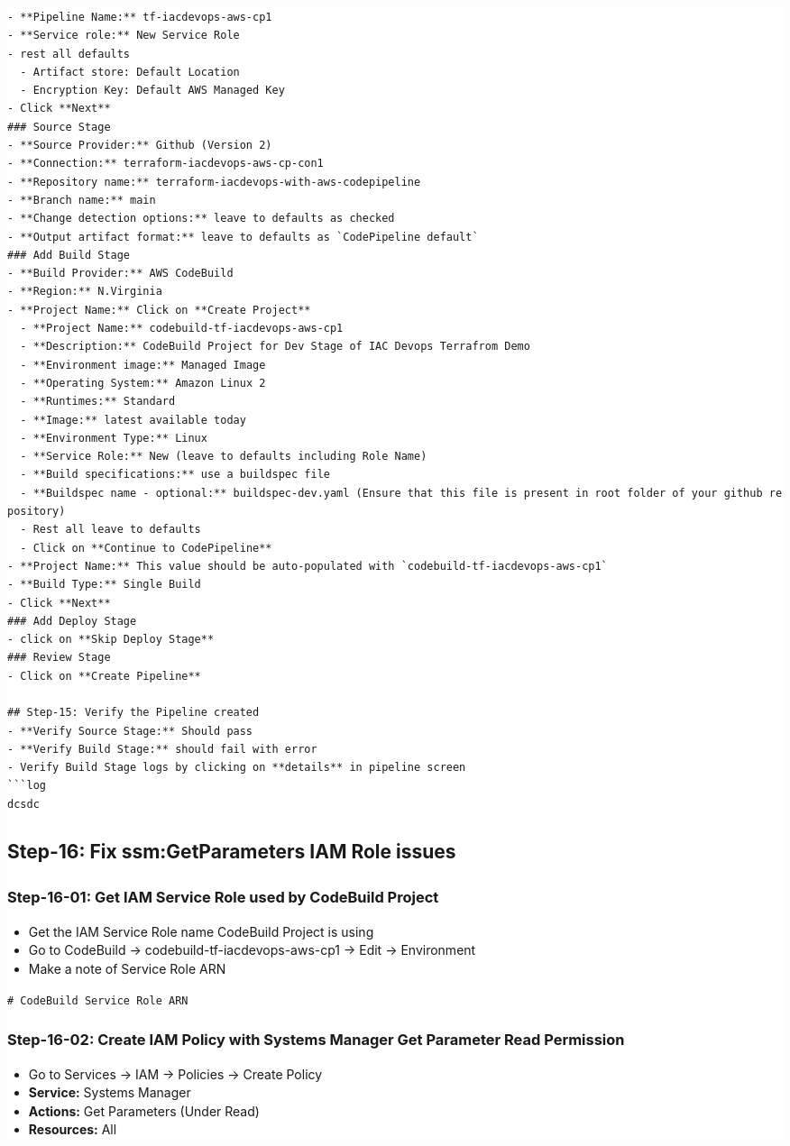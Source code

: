 ```t
- **Pipeline Name:** tf-iacdevops-aws-cp1
- **Service role:** New Service Role
- rest all defaults
  - Artifact store: Default Location
  - Encryption Key: Default AWS Managed Key
- Click **Next**
### Source Stage
- **Source Provider:** Github (Version 2)
- **Connection:** terraform-iacdevops-aws-cp-con1
- **Repository name:** terraform-iacdevops-with-aws-codepipeline
- **Branch name:** main
- **Change detection options:** leave to defaults as checked
- **Output artifact format:** leave to defaults as `CodePipeline default`
### Add Build Stage
- **Build Provider:** AWS CodeBuild
- **Region:** N.Virginia
- **Project Name:** Click on **Create Project**
  - **Project Name:** codebuild-tf-iacdevops-aws-cp1
  - **Description:** CodeBuild Project for Dev Stage of IAC Devops Terrafrom Demo
  - **Environment image:** Managed Image
  - **Operating System:** Amazon Linux 2
  - **Runtimes:** Standard
  - **Image:** latest available today
  - **Environment Type:** Linux
  - **Service Role:** New (leave to defaults including Role Name)
  - **Build specifications:** use a buildspec file
  - **Buildspec name - optional:** buildspec-dev.yaml (Ensure that this file is present in root folder of your github repository)
  - Rest all leave to defaults
  - Click on **Continue to CodePipeline**
- **Project Name:** This value should be auto-populated with `codebuild-tf-iacdevops-aws-cp1`
- **Build Type:** Single Build
- Click **Next**
### Add Deploy Stage
- click on **Skip Deploy Stage**
### Review Stage
- Click on **Create Pipeline**

## Step-15: Verify the Pipeline created
- **Verify Source Stage:** Should pass
- **Verify Build Stage:** should fail with error
- Verify Build Stage logs by clicking on **details** in pipeline screen
```log
dcsdc
```
## Step-16: Fix ssm:GetParameters IAM Role issues
### Step-16-01: Get IAM Service Role used by CodeBuild Project
- Get the IAM Service Role name CodeBuild Project is using
- Go to CodeBuild -> codebuild-tf-iacdevops-aws-cp1 -> Edit -> Environment
- Make a note of Service Role ARN
```t
# CodeBuild Service Role ARN

```
### Step-16-02: Create IAM Policy with Systems Manager Get Parameter Read Permission
- Go to Services -> IAM -> Policies -> Create Policy
- **Service:** Systems Manager
- **Actions:** Get Parameters (Under Read)
- **Resources:** All